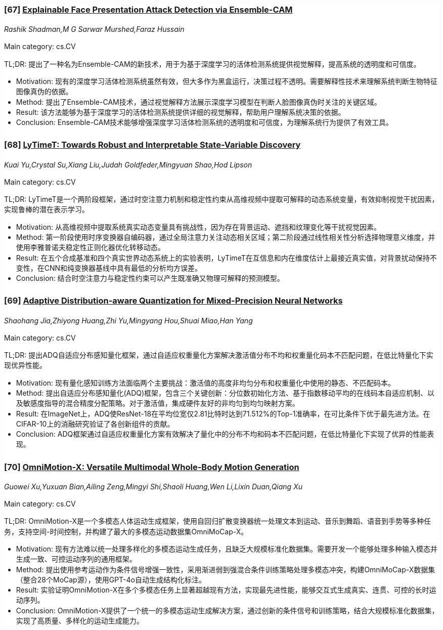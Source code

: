 
### [67] [Explainable Face Presentation Attack Detection via Ensemble-CAM](https://arxiv.org/abs/2510.19695)
*Rashik Shadman,M G Sarwar Murshed,Faraz Hussain*

Main category: cs.CV

TL;DR: 提出了一种名为Ensemble-CAM的新技术，用于为基于深度学习的活体检测系统提供视觉解释，提高系统的透明度和可信度。

- Motivation: 现有的深度学习活体检测系统虽然有效，但大多作为黑盒运行，决策过程不透明。需要解释性技术来理解系统判断生物特征图像真伪的依据。
- Method: 提出了Ensemble-CAM技术，通过视觉解释方法展示深度学习模型在判断人脸图像真伪时关注的关键区域。
- Result: 该方法能够为基于深度学习的活体检测系统提供详细的视觉解释，帮助用户理解系统决策的依据。
- Conclusion: Ensemble-CAM技术能够增强深度学习活体检测系统的透明度和可信度，为理解系统行为提供了有效工具。


### [68] [LyTimeT: Towards Robust and Interpretable State-Variable Discovery](https://arxiv.org/abs/2510.19716)
*Kuai Yu,Crystal Su,Xiang Liu,Judah Goldfeder,Mingyuan Shao,Hod Lipson*

Main category: cs.CV

TL;DR: LyTimeT是一个两阶段框架，通过时空注意力机制和稳定性约束从高维视频中提取可解释的动态系统变量，有效抑制视觉干扰因素，实现鲁棒的潜在表示学习。

- Motivation: 从高维视频中提取系统真实动态变量具有挑战性，因为存在背景运动、遮挡和纹理变化等干扰视觉因素。
- Method: 第一阶段使用时序变换器自编码器，通过全局注意力关注动态相关区域；第二阶段通过线性相关性分析选择物理意义维度，并使用李雅普诺夫稳定性正则化器优化转移动态。
- Result: 在五个合成基准和四个真实世界动态系统上的实验表明，LyTimeT在互信息和内在维度估计上最接近真实值，对背景扰动保持不变性，在CNN和纯变换器基线中具有最低的分析均方误差。
- Conclusion: 结合时空注意力与稳定性约束可以产生既准确又物理可解释的预测模型。


### [69] [Adaptive Distribution-aware Quantization for Mixed-Precision Neural Networks](https://arxiv.org/abs/2510.19760)
*Shaohang Jia,Zhiyong Huang,Zhi Yu,Mingyang Hou,Shuai Miao,Han Yang*

Main category: cs.CV

TL;DR: 提出ADQ自适应分布感知量化框架，通过自适应权重量化方案解决激活值分布不均和权重量化码本不匹配问题，在低比特量化下实现优异性能。

- Motivation: 现有量化感知训练方法面临两个主要挑战：激活值的高度非均匀分布和权重量化中使用的静态、不匹配码本。
- Method: 提出自适应分布感知量化(ADQ)框架，包含三个关键创新：分位数初始化方法、基于指数移动平均的在线码本自适应机制、以及敏感度指导的混合精度分配策略。对于激活值，集成硬件友好的非均匀到均匀映射方案。
- Result: 在ImageNet上，ADQ使ResNet-18在平均位宽仅2.81比特时达到71.512%的Top-1准确率，在可比条件下优于最先进方法。在CIFAR-10上的消融研究验证了各创新组件的贡献。
- Conclusion: ADQ框架通过自适应权重量化方案有效解决了量化中的分布不均和码本不匹配问题，在低比特量化下实现了优异的性能表现。


### [70] [OmniMotion-X: Versatile Multimodal Whole-Body Motion Generation](https://arxiv.org/abs/2510.19789)
*Guowei Xu,Yuxuan Bian,Ailing Zeng,Mingyi Shi,Shaoli Huang,Wen Li,Lixin Duan,Qiang Xu*

Main category: cs.CV

TL;DR: OmniMotion-X是一个多模态人体运动生成框架，使用自回归扩散变换器统一处理文本到运动、音乐到舞蹈、语音到手势等多种任务，支持空间-时间控制，并构建了最大的多模态运动数据集OmniMoCap-X。

- Motivation: 现有方法难以统一处理多样化的多模态运动生成任务，且缺乏大规模标准化数据集。需要开发一个能够处理多种输入模态并生成一致、可控运动序列的通用框架。
- Method: 提出使用参考运动作为条件信号增强一致性，采用渐进弱到强混合条件训练策略处理多模态冲突，构建OmniMoCap-X数据集（整合28个MoCap源），使用GPT-4o自动生成结构化标注。
- Result: 实验证明OmniMotion-X在多个多模态任务上显著超越现有方法，实现最先进性能，能够交互式生成真实、连贯、可控的长时运动序列。
- Conclusion: OmniMotion-X提供了一个统一的多模态运动生成解决方案，通过创新的条件信号和训练策略，结合大规模标准化数据集，实现了高质量、多样化的运动生成能力。
